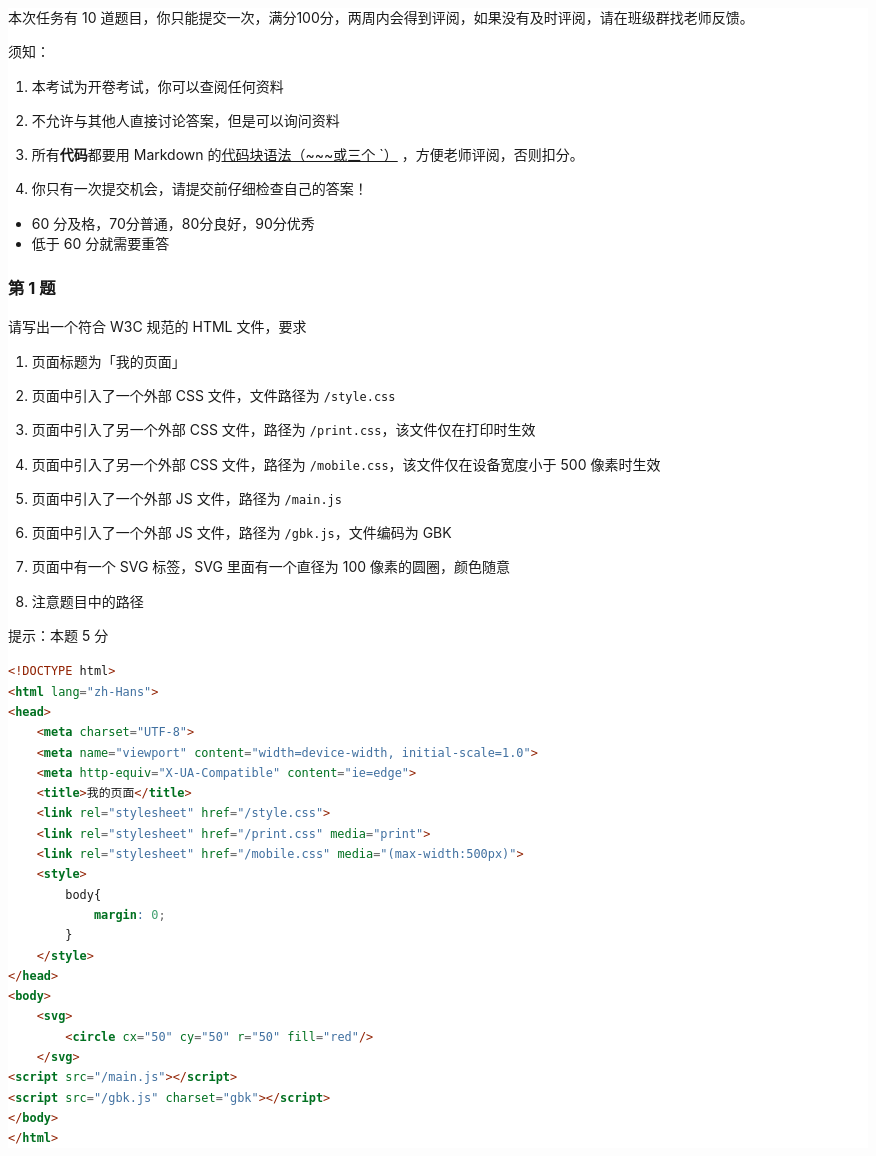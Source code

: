本次任务有 10 道题目，你只能提交一次，满分100分，两周内会得到评阅，如果没有及时评阅，请在班级群找老师反馈。

须知：

1. 本考试为开卷考试，你可以查阅任何资料
2. 不允许与其他人直接讨论答案，但是可以询问资料

1. 所有**代码**都要用 Markdown 的[代码块语法（~~~或三个 `）](https://kennylee26.gitbooks.io/markdown/content/grammar/Code.html) ，方便老师评阅，否则扣分。
2. 你只有一次提交机会，请提交前仔细检查自己的答案！

- 60 分及格，70分普通，80分良好，90分优秀
- 低于 60 分就需要重答

### 第 1 题

请写出一个符合 W3C 规范的 HTML 文件，要求

1. 页面标题为「我的页面」
2. 页面中引入了一个外部 CSS 文件，文件路径为 `/style.css`

1. 页面中引入了另一个外部 CSS 文件，路径为 `/print.css`，该文件仅在打印时生效
2. 页面中引入了另一个外部 CSS 文件，路径为 `/mobile.css`，该文件仅在设备宽度小于 500 像素时生效

1. 页面中引入了一个外部 JS 文件，路径为 `/main.js`
2. 页面中引入了一个外部 JS 文件，路径为 `/gbk.js`，文件编码为 GBK

1. 页面中有一个 SVG 标签，SVG 里面有一个直径为 100 像素的圆圈，颜色随意
2. 注意题目中的路径

提示：本题 5 分

```html
<!DOCTYPE html>
<html lang="zh-Hans">
<head>
    <meta charset="UTF-8">
    <meta name="viewport" content="width=device-width, initial-scale=1.0">
    <meta http-equiv="X-UA-Compatible" content="ie=edge">
    <title>我的页面</title>
    <link rel="stylesheet" href="/style.css">
    <link rel="stylesheet" href="/print.css" media="print">
    <link rel="stylesheet" href="/mobile.css" media="(max-width:500px)">
    <style>
        body{
            margin: 0;
        }
    </style>
</head>
<body>
    <svg>
        <circle cx="50" cy="50" r="50" fill="red"/>
    </svg>
<script src="/main.js"></script>
<script src="/gbk.js" charset="gbk"></script>
</body>
</html>
```
